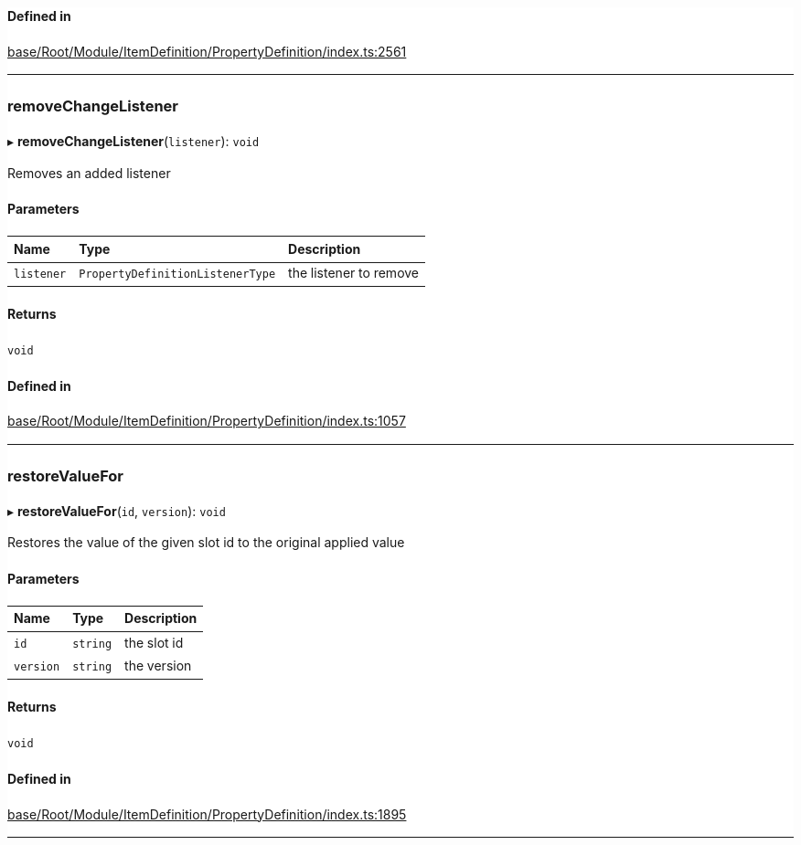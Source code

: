 #### Defined in

[base/Root/Module/ItemDefinition/PropertyDefinition/index.ts:2561](https://github.com/onzag/itemize/blob/73e0c39e/base/Root/Module/ItemDefinition/PropertyDefinition/index.ts#L2561)

___

### removeChangeListener

▸ **removeChangeListener**(`listener`): `void`

Removes an added listener

#### Parameters

| Name | Type | Description |
| :------ | :------ | :------ |
| `listener` | `PropertyDefinitionListenerType` | the listener to remove |

#### Returns

`void`

#### Defined in

[base/Root/Module/ItemDefinition/PropertyDefinition/index.ts:1057](https://github.com/onzag/itemize/blob/73e0c39e/base/Root/Module/ItemDefinition/PropertyDefinition/index.ts#L1057)

___

### restoreValueFor

▸ **restoreValueFor**(`id`, `version`): `void`

Restores the value of the given slot id to the original
applied value

#### Parameters

| Name | Type | Description |
| :------ | :------ | :------ |
| `id` | `string` | the slot id |
| `version` | `string` | the version |

#### Returns

`void`

#### Defined in

[base/Root/Module/ItemDefinition/PropertyDefinition/index.ts:1895](https://github.com/onzag/itemize/blob/73e0c39e/base/Root/Module/ItemDefinition/PropertyDefinition/index.ts#L1895)

___
